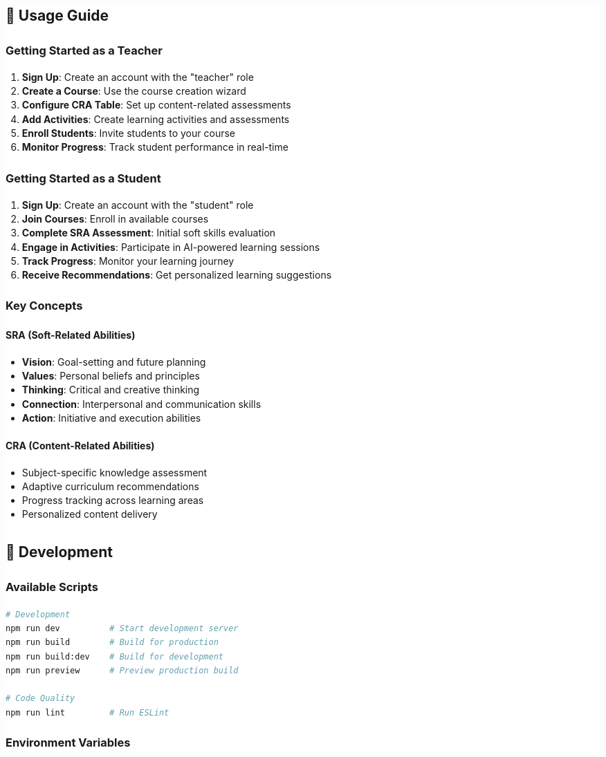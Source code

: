 ## 📖 Usage Guide

### Getting Started as a Teacher

1. **Sign Up**: Create an account with the "teacher" role
2. **Create a Course**: Use the course creation wizard
3. **Configure CRA Table**: Set up content-related assessments
4. **Add Activities**: Create learning activities and assessments
5. **Enroll Students**: Invite students to your course
6. **Monitor Progress**: Track student performance in real-time

### Getting Started as a Student

1. **Sign Up**: Create an account with the "student" role
2. **Join Courses**: Enroll in available courses
3. **Complete SRA Assessment**: Initial soft skills evaluation
4. **Engage in Activities**: Participate in AI-powered learning sessions
5. **Track Progress**: Monitor your learning journey
6. **Receive Recommendations**: Get personalized learning suggestions

### Key Concepts

#### SRA (Soft-Related Abilities)
- **Vision**: Goal-setting and future planning
- **Values**: Personal beliefs and principles
- **Thinking**: Critical and creative thinking
- **Connection**: Interpersonal and communication skills
- **Action**: Initiative and execution abilities

#### CRA (Content-Related Abilities)
- Subject-specific knowledge assessment
- Adaptive curriculum recommendations
- Progress tracking across learning areas
- Personalized content delivery

## 🔧 Development

### Available Scripts

```bash
# Development
npm run dev          # Start development server
npm run build        # Build for production
npm run build:dev    # Build for development
npm run preview      # Preview production build

# Code Quality
npm run lint         # Run ESLint
```

### Environment Variables
